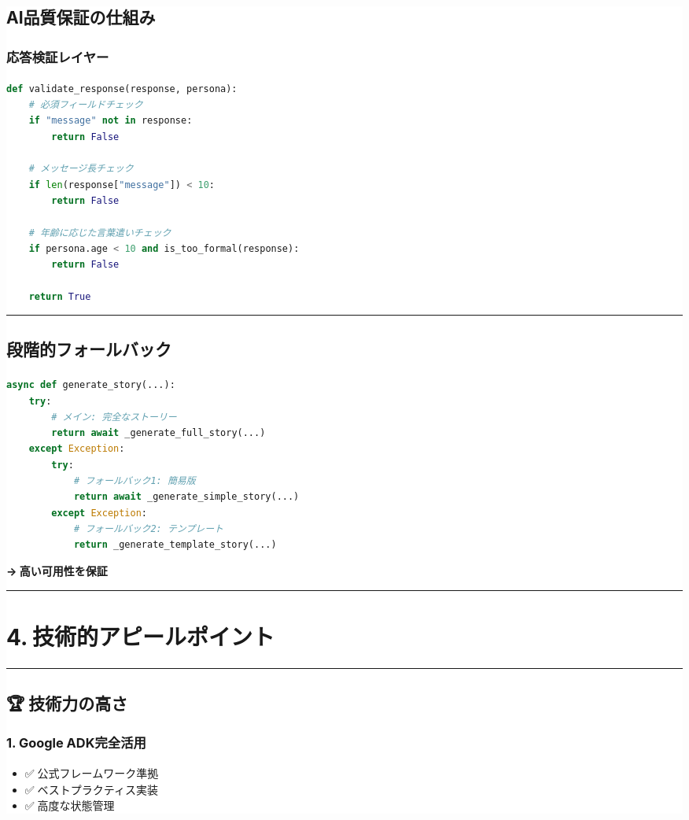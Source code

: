 ## AI品質保証の仕組み

### 応答検証レイヤー
```python
def validate_response(response, persona):
    # 必須フィールドチェック
    if "message" not in response:
        return False

    # メッセージ長チェック
    if len(response["message"]) < 10:
        return False

    # 年齢に応じた言葉遣いチェック
    if persona.age < 10 and is_too_formal(response):
        return False

    return True
```

---

## 段階的フォールバック

```python
async def generate_story(...):
    try:
        # メイン: 完全なストーリー
        return await _generate_full_story(...)
    except Exception:
        try:
            # フォールバック1: 簡易版
            return await _generate_simple_story(...)
        except Exception:
            # フォールバック2: テンプレート
            return _generate_template_story(...)
```

**→ 高い可用性を保証**

---


# 4. 技術的アピールポイント

---

## 🏆 技術力の高さ

### 1. Google ADK完全活用
- ✅ 公式フレームワーク準拠
- ✅ ベストプラクティス実装
- ✅ 高度な状態管理


[パートナーAI]: "温泉でゆっくりしたいな"
[子供1 AI]: "水族館行きたい！"
[子供2 AI]: "お兄ちゃんと同じ！"
[統合AI]: 会話全体からストーリー生成